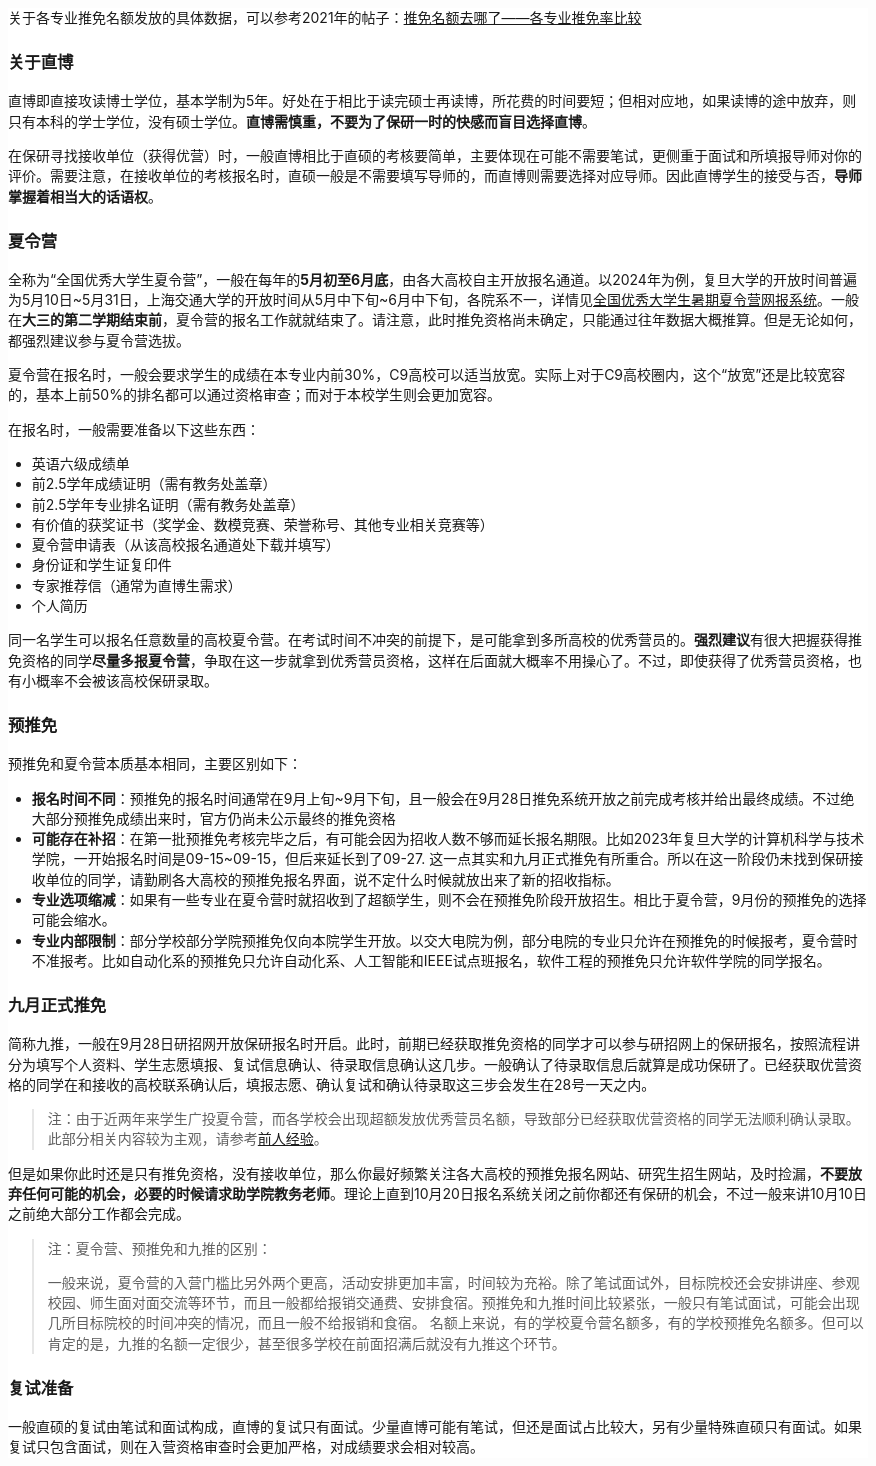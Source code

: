 关于各专业推免名额发放的具体数据，可以参考2021年的帖子：[推免名额去哪了——各专业推免率比较](https://shuiyuan.sjtu.edu.cn/t/topic/33216)
### 关于直博
直博即直接攻读博士学位，基本学制为5年。好处在于相比于读完硕士再读博，所花费的时间要短；但相对应地，如果读博的途中放弃，则只有本科的学士学位，没有硕士学位。**直博需慎重，不要为了保研一时的快感而盲目选择直博**。

在保研寻找接收单位（获得优营）时，一般直博相比于直硕的考核要简单，主要体现在可能不需要笔试，更侧重于面试和所填报导师对你的评价。需要注意，在接收单位的考核报名时，直硕一般是不需要填写导师的，而直博则需要选择对应导师。因此直博学生的接受与否，**导师掌握着相当大的话语权**。
### 夏令营
全称为“全国优秀大学生夏令营”，一般在每年的**5月初至6月底**，由各大高校自主开放报名通道。以2024年为例，复旦大学的开放时间普遍为5月10日~5月31日，上海交通大学的开放时间从5月中下旬~6月中下旬，各院系不一，详情见[全国优秀大学生暑期夏令营网报系统](https://ga.sjtu.edu.cn/zsgl/xlygl/yxhdbfcx.aspx)。一般在**大三的第二学期结束前**，夏令营的报名工作就就结束了。请注意，此时推免资格尚未确定，只能通过往年数据大概推算。但是无论如何，都强烈建议参与夏令营选拔。

夏令营在报名时，一般会要求学生的成绩在本专业内前30%，C9高校可以适当放宽。实际上对于C9高校圈内，这个“放宽”还是比较宽容的，基本上前50%的排名都可以通过资格审查；而对于本校学生则会更加宽容。

在报名时，一般需要准备以下这些东西：
- 英语六级成绩单
- 前2.5学年成绩证明（需有教务处盖章）  
- 前2.5学年专业排名证明（需有教务处盖章）  
- 有价值的获奖证书（奖学金、数模竞赛、荣誉称号、其他专业相关竞赛等）  
- 夏令营申请表（从该高校报名通道处下载并填写）  
- 身份证和学生证复印件
- 专家推荐信（通常为直博生需求）
- 个人简历

同一名学生可以报名任意数量的高校夏令营。在考试时间不冲突的前提下，是可能拿到多所高校的优秀营员的。**强烈建议**有很大把握获得推免资格的同学**尽量多报夏令营**，争取在这一步就拿到优秀营员资格，这样在后面就大概率不用操心了。不过，即使获得了优秀营员资格，也有小概率不会被该高校保研录取。
### 预推免
预推免和夏令营本质基本相同，主要区别如下：
- **报名时间不同**：预推免的报名时间通常在9月上旬~9月下旬，且一般会在9月28日推免系统开放之前完成考核并给出最终成绩。不过绝大部分预推免成绩出来时，官方仍尚未公示最终的推免资格
- **可能存在补招**：在第一批预推免考核完毕之后，有可能会因为招收人数不够而延长报名期限。比如2023年复旦大学的计算机科学与技术学院，一开始报名时间是09-15~09-15，但后来延长到了09-27. 这一点其实和九月正式推免有所重合。所以在这一阶段仍未找到保研接收单位的同学，请勤刷各大高校的预推免报名界面，说不定什么时候就放出来了新的招收指标。
- **专业选项缩减**：如果有一些专业在夏令营时就招收到了超额学生，则不会在预推免阶段开放招生。相比于夏令营，9月份的预推免的选择可能会缩水。
- **专业内部限制**：部分学校部分学院预推免仅向本院学生开放。以交大电院为例，部分电院的专业只允许在预推免的时候报考，夏令营时不准报考。比如自动化系的预推免只允许自动化系、人工智能和IEEE试点班报名，软件工程的预推免只允许软件学院的同学报名。
### 九月正式推免
简称九推，一般在9月28日研招网开放保研报名时开启。此时，前期已经获取推免资格的同学才可以参与研招网上的保研报名，按照流程讲分为填写个人资料、学生志愿填报、复试信息确认、待录取信息确认这几步。一般确认了待录取信息后就算是成功保研了。已经获取优营资格的同学在和接收的高校联系确认后，填报志愿、确认复试和确认待录取这三步会发生在28号一天之内。
> 注：由于近两年来学生广投夏令营，而各学校会出现超额发放优秀营员名额，导致部分已经获取优营资格的同学无法顺利确认录取。此部分相关内容较为主观，请参考[前人经验](https://shuiyuan.sjtu.edu.cn/t/topic/206959/70)。

但是如果你此时还是只有推免资格，没有接收单位，那么你最好频繁关注各大高校的预推免报名网站、研究生招生网站，及时捡漏，**不要放弃任何可能的机会，必要的时候请求助学院教务老师**。理论上直到10月20日报名系统关闭之前你都还有保研的机会，不过一般来讲10月10日之前绝大部分工作都会完成。
> 注：夏令营、预推免和九推的区别：
> 
> 一般来说，夏令营的入营门槛比另外两个更高，活动安排更加丰富，时间较为充裕。除了笔试面试外，目标院校还会安排讲座、参观校园、师生面对面交流等环节，而且一般都给报销交通费、安排食宿。预推免和九推时间比较紧张，一般只有笔试面试，可能会出现几所目标院校的时间冲突的情况，而且一般不给报销和食宿。
> 名额上来说，有的学校夏令营名额多，有的学校预推免名额多。但可以肯定的是，九推的名额一定很少，甚至很多学校在前面招满后就没有九推这个环节。

### 复试准备
一般直硕的复试由笔试和面试构成，直博的复试只有面试。少量直博可能有笔试，但还是面试占比较大，另有少量特殊直硕只有面试。如果复试只包含面试，则在入营资格审查时会更加严格，对成绩要求会相对较高。
